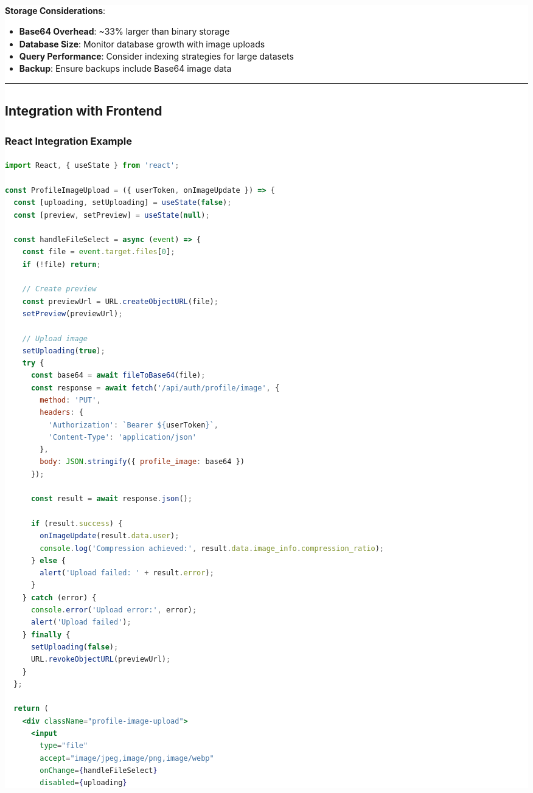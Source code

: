 **Storage Considerations**:
- **Base64 Overhead**: ~33% larger than binary storage
- **Database Size**: Monitor database growth with image uploads
- **Query Performance**: Consider indexing strategies for large datasets
- **Backup**: Ensure backups include Base64 image data

---

## Integration with Frontend

### React Integration Example

```jsx
import React, { useState } from 'react';

const ProfileImageUpload = ({ userToken, onImageUpdate }) => {
  const [uploading, setUploading] = useState(false);
  const [preview, setPreview] = useState(null);

  const handleFileSelect = async (event) => {
    const file = event.target.files[0];
    if (!file) return;

    // Create preview
    const previewUrl = URL.createObjectURL(file);
    setPreview(previewUrl);

    // Upload image
    setUploading(true);
    try {
      const base64 = await fileToBase64(file);
      const response = await fetch('/api/auth/profile/image', {
        method: 'PUT',
        headers: {
          'Authorization': `Bearer ${userToken}`,
          'Content-Type': 'application/json'
        },
        body: JSON.stringify({ profile_image: base64 })
      });

      const result = await response.json();
      
      if (result.success) {
        onImageUpdate(result.data.user);
        console.log('Compression achieved:', result.data.image_info.compression_ratio);
      } else {
        alert('Upload failed: ' + result.error);
      }
    } catch (error) {
      console.error('Upload error:', error);
      alert('Upload failed');
    } finally {
      setUploading(false);
      URL.revokeObjectURL(previewUrl);
    }
  };

  return (
    <div className="profile-image-upload">
      <input
        type="file"
        accept="image/jpeg,image/png,image/webp"
        onChange={handleFileSelect}
        disabled={uploading}
```